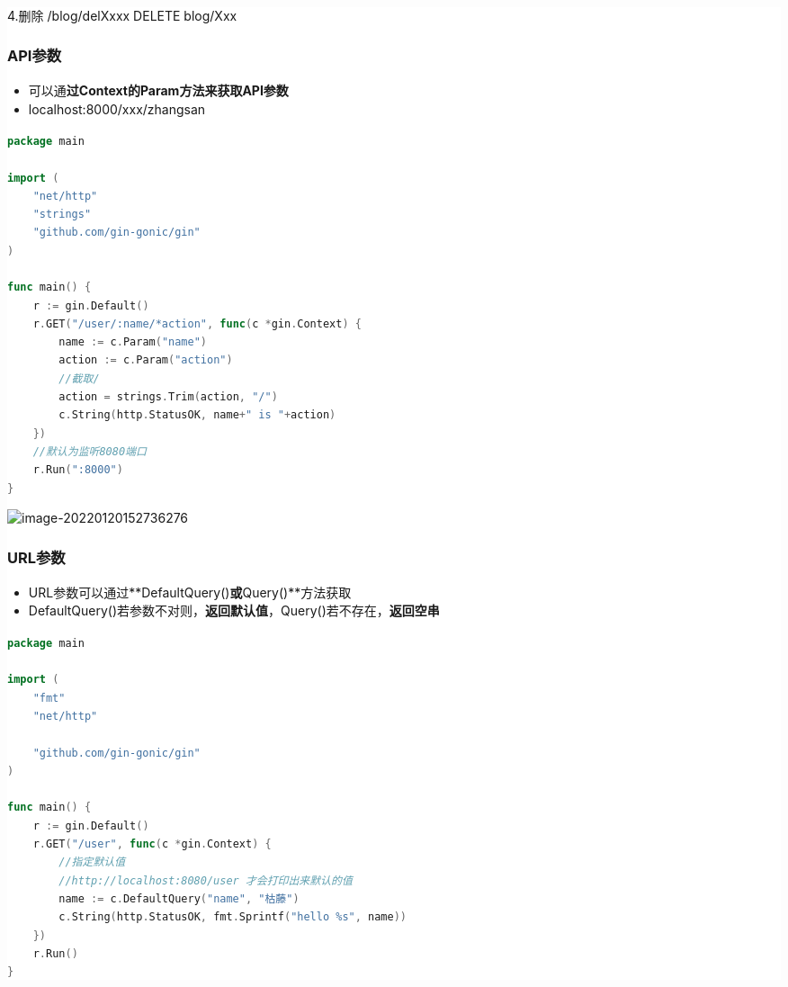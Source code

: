 4.删除 /blog/delXxxx DELETE blog/Xxx

### API参数

- 可以通**过Context的Param方法来获取API参数**
- localhost:8000/xxx/zhangsan

```go
package main

import (
    "net/http"
    "strings"
    "github.com/gin-gonic/gin"
)

func main() {
    r := gin.Default()
    r.GET("/user/:name/*action", func(c *gin.Context) {
        name := c.Param("name")
        action := c.Param("action")
        //截取/
        action = strings.Trim(action, "/")
        c.String(http.StatusOK, name+" is "+action)
    })
    //默认为监听8080端口
    r.Run(":8000")
}
```

![image-20220120152736276](C:%5CUsers%5C%E4%B8%BF%E5%89%91%E6%9D%A5%C2%B7%5CAppData%5CRoaming%5CTypora%5Ctypora-user-images%5Cimage-20220120152736276.png)

###  URL参数

- URL参数可以通过**DefaultQuery()**或**Query()**方法获取
- DefaultQuery()若参数不对则，**返回默认值**，Query()若不存在，**返回空串**

~~~go
package main

import (
    "fmt"
    "net/http"

    "github.com/gin-gonic/gin"
)

func main() {
    r := gin.Default()
    r.GET("/user", func(c *gin.Context) {
        //指定默认值
        //http://localhost:8080/user 才会打印出来默认的值
        name := c.DefaultQuery("name", "枯藤")
        c.String(http.StatusOK, fmt.Sprintf("hello %s", name))
    })
    r.Run()
}
~~~
